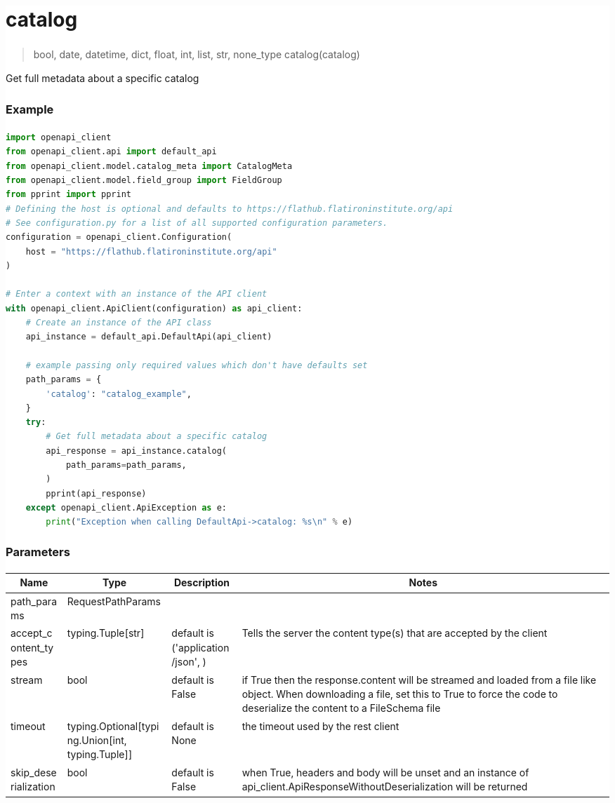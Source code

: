 # **catalog**
> bool, date, datetime, dict, float, int, list, str, none_type catalog(catalog)

Get full metadata about a specific catalog

### Example

```python
import openapi_client
from openapi_client.api import default_api
from openapi_client.model.catalog_meta import CatalogMeta
from openapi_client.model.field_group import FieldGroup
from pprint import pprint
# Defining the host is optional and defaults to https://flathub.flatironinstitute.org/api
# See configuration.py for a list of all supported configuration parameters.
configuration = openapi_client.Configuration(
    host = "https://flathub.flatironinstitute.org/api"
)

# Enter a context with an instance of the API client
with openapi_client.ApiClient(configuration) as api_client:
    # Create an instance of the API class
    api_instance = default_api.DefaultApi(api_client)

    # example passing only required values which don't have defaults set
    path_params = {
        'catalog': "catalog_example",
    }
    try:
        # Get full metadata about a specific catalog
        api_response = api_instance.catalog(
            path_params=path_params,
        )
        pprint(api_response)
    except openapi_client.ApiException as e:
        print("Exception when calling DefaultApi->catalog: %s\n" % e)
```
### Parameters

Name | Type | Description  | Notes
------------- | ------------- | ------------- | -------------
path_params | RequestPathParams | |
accept_content_types | typing.Tuple[str] | default is ('application/json', ) | Tells the server the content type(s) that are accepted by the client
stream | bool | default is False | if True then the response.content will be streamed and loaded from a file like object. When downloading a file, set this to True to force the code to deserialize the content to a FileSchema file
timeout | typing.Optional[typing.Union[int, typing.Tuple]] | default is None | the timeout used by the rest client
skip_deserialization | bool | default is False | when True, headers and body will be unset and an instance of api_client.ApiResponseWithoutDeserialization will be returned
